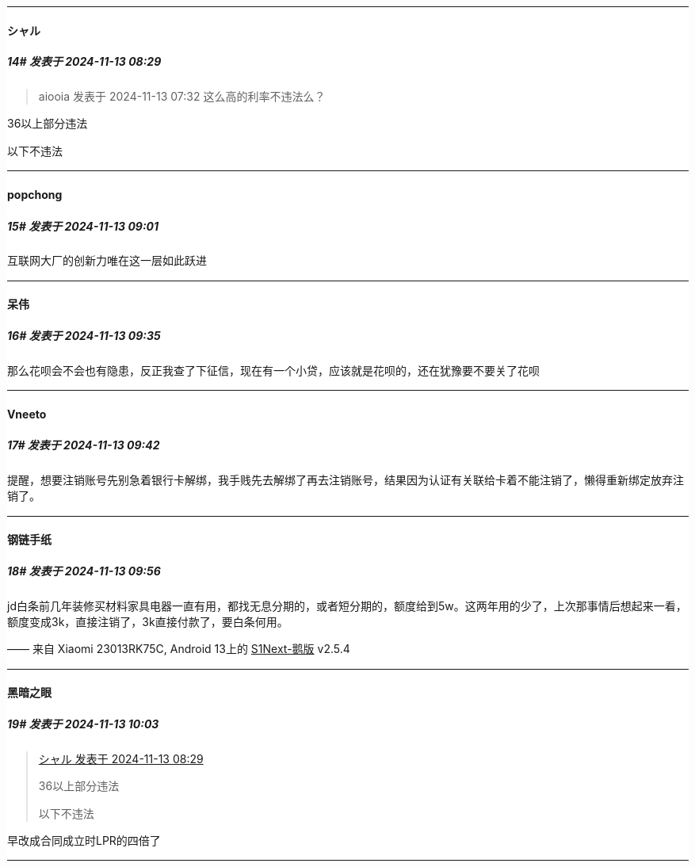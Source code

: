 *****

####  シャル  
##### 14#       发表于 2024-11-13 08:29

<blockquote>aiooia 发表于 2024-11-13 07:32
这么高的利率不违法么？</blockquote>
36以上部分违法

以下不违法

*****

####  popchong  
##### 15#       发表于 2024-11-13 09:01

互联网大厂的创新力唯在这一层如此跃进

*****

####  呆伟  
##### 16#       发表于 2024-11-13 09:35

那么花呗会不会也有隐患，反正我查了下征信，现在有一个小贷，应该就是花呗的，还在犹豫要不要关了花呗

*****

####  Vneeto  
##### 17#       发表于 2024-11-13 09:42

提醒，想要注销账号先别急着银行卡解绑，我手贱先去解绑了再去注销账号，结果因为认证有关联给卡着不能注销了，懒得重新绑定放弃注销了。

*****

####  钢链手纸  
##### 18#       发表于 2024-11-13 09:56

jd白条前几年装修买材料家具电器一直有用，都找无息分期的，或者短分期的，额度给到5w。这两年用的少了，上次那事情后想起来一看，额度变成3k，直接注销了，3k直接付款了，要白条何用。

—— 来自 Xiaomi 23013RK75C, Android 13上的 [S1Next-鹅版](https://github.com/ykrank/S1-Next/releases) v2.5.4

*****

####  黑暗之眼  
##### 19#       发表于 2024-11-13 10:03

<blockquote><a href="httphttps://bbs.saraba1st.com/2b/forum.php?mod=redirect&amp;goto=findpost&amp;pid=66684730&amp;ptid=2206693" target="_blank">シャル 发表于 2024-11-13 08:29</a>

36以上部分违法

以下不违法</blockquote>
早改成合同成立时LPR的四倍了

*****
